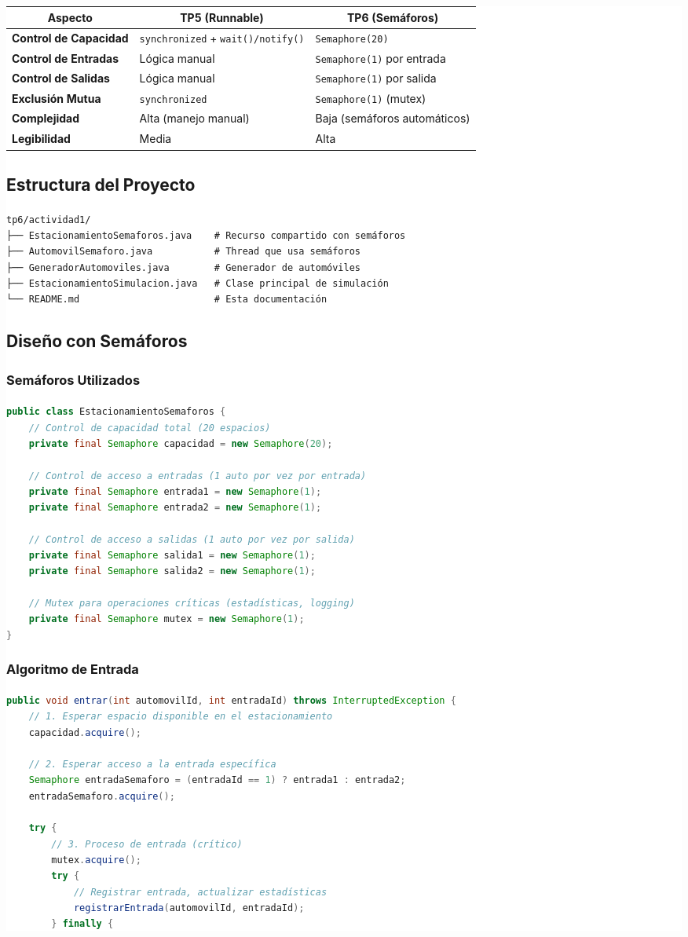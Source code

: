 | Aspecto | TP5 (Runnable) | TP6 (Semáforos) |
|---------|----------------|------------------|
| **Control de Capacidad** | `synchronized` + `wait()/notify()` | `Semaphore(20)` |
| **Control de Entradas** | Lógica manual | `Semaphore(1)` por entrada |
| **Control de Salidas** | Lógica manual | `Semaphore(1)` por salida |
| **Exclusión Mutua** | `synchronized` | `Semaphore(1)` (mutex) |
| **Complejidad** | Alta (manejo manual) | Baja (semáforos automáticos) |
| **Legibilidad** | Media | Alta |

## Estructura del Proyecto

```
tp6/actividad1/
├── EstacionamientoSemaforos.java    # Recurso compartido con semáforos
├── AutomovilSemaforo.java           # Thread que usa semáforos
├── GeneradorAutomoviles.java        # Generador de automóviles
├── EstacionamientoSimulacion.java   # Clase principal de simulación
└── README.md                        # Esta documentación
```

## Diseño con Semáforos

### Semáforos Utilizados

```java
public class EstacionamientoSemaforos {
    // Control de capacidad total (20 espacios)
    private final Semaphore capacidad = new Semaphore(20);
    
    // Control de acceso a entradas (1 auto por vez por entrada)
    private final Semaphore entrada1 = new Semaphore(1);
    private final Semaphore entrada2 = new Semaphore(1);
    
    // Control de acceso a salidas (1 auto por vez por salida)
    private final Semaphore salida1 = new Semaphore(1);
    private final Semaphore salida2 = new Semaphore(1);
    
    // Mutex para operaciones críticas (estadísticas, logging)
    private final Semaphore mutex = new Semaphore(1);
}
```

### Algoritmo de Entrada

```java
public void entrar(int automovilId, int entradaId) throws InterruptedException {
    // 1. Esperar espacio disponible en el estacionamiento
    capacidad.acquire();
    
    // 2. Esperar acceso a la entrada específica
    Semaphore entradaSemaforo = (entradaId == 1) ? entrada1 : entrada2;
    entradaSemaforo.acquire();
    
    try {
        // 3. Proceso de entrada (crítico)
        mutex.acquire();
        try {
            // Registrar entrada, actualizar estadísticas
            registrarEntrada(automovilId, entradaId);
        } finally {
```